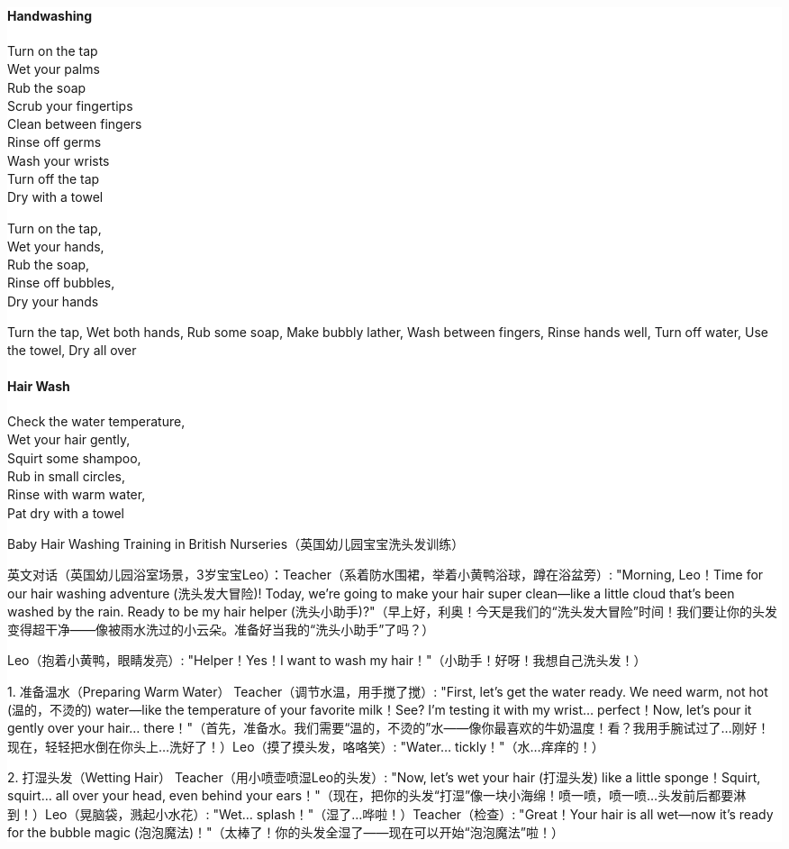 #### Handwashing
Turn on the tap  
Wet your palms  
Rub the soap  
Scrub your fingertips  
Clean between fingers  
Rinse off germs  
Wash your wrists  
Turn off the tap  
Dry with a towel

Turn on the tap,  
Wet your hands,  
Rub the soap,  
Rinse off bubbles,  
Dry your hands

Turn the tap,
Wet both hands,
Rub some soap,
Make bubbly lather,
Wash between fingers,
Rinse hands well,
Turn off water,
Use the towel,
Dry all over

#### Hair Wash

Check the water temperature,  
Wet your hair gently,  
Squirt some shampoo,  
Rub in small circles,  
Rinse with warm water,  
Pat dry with a towel

​Baby Hair Washing Training in British Nurseries​（英国幼儿园宝宝洗头发训练）

英文对话（英国幼儿园浴室场景，3岁宝宝Leo）：
​Teacher​（系着防水围裙，举着小黄鸭浴球，蹲在浴盆旁）: "Morning, Leo！Time for our hair washing adventure (洗头发大冒险)! Today, we’re going to make your hair super clean—like a little cloud that’s been washed by the rain. Ready to be my hair helper (洗头小助手)?"（早上好，利奥！今天是我们的“洗头发大冒险”时间！我们要让你的头发变得超干净——像被雨水洗过的小云朵。准备好当我的“洗头小助手”了吗？）

​Leo​（抱着小黄鸭，眼睛发亮）: "Helper！Yes！I want to wash my hair！"（小助手！好呀！我想自己洗头发！）

​1. 准备温水（Preparing Warm Water）​​
​Teacher​（调节水温，用手搅了搅）: "First, let’s get the water ready. We need warm, not hot (温的，不烫的) water—like the temperature of your favorite milk！See? I’m testing it with my wrist… perfect！Now, let’s pour it gently over your hair… there！"（首先，准备水。我们需要“温的，不烫的”水——像你最喜欢的牛奶温度！看？我用手腕试过了…刚好！现在，轻轻把水倒在你头上…洗好了！）
​Leo​（摸了摸头发，咯咯笑）: "Water… tickly！"（水…痒痒的！）

​2. 打湿头发（Wetting Hair）​​
​Teacher​（用小喷壶喷湿Leo的头发）: "Now, let’s wet your hair (打湿头发) like a little sponge！Squirt, squirt… all over your head, even behind your ears！"（现在，把你的头发“打湿”像一块小海绵！喷一喷，喷一喷…头发前后都要淋到！）
​Leo​（晃脑袋，溅起小水花）: "Wet… splash！"（湿了…哗啦！）
​Teacher​（检查）: "Great！Your hair is all wet—now it’s ready for the bubble magic (泡泡魔法)！"（太棒了！你的头发全湿了——现在可以开始“泡泡魔法”啦！）

